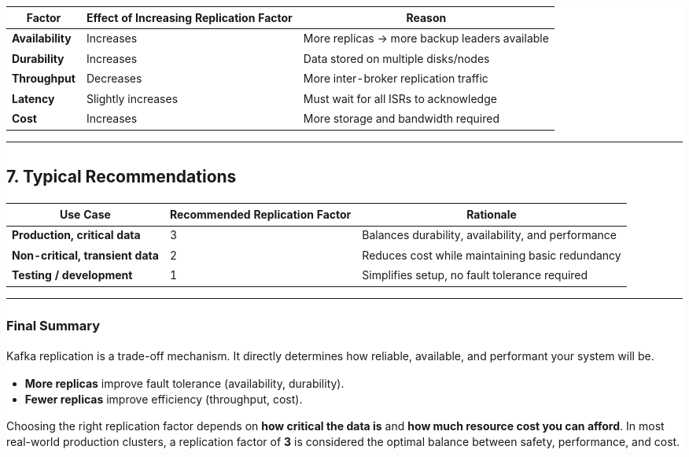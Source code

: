 | Factor           | Effect of Increasing Replication Factor | Reason                                        |
| ---------------- | --------------------------------------- | --------------------------------------------- |
| **Availability** | Increases                               | More replicas → more backup leaders available |
| **Durability**   | Increases                               | Data stored on multiple disks/nodes           |
| **Throughput**   | Decreases                               | More inter-broker replication traffic         |
| **Latency**      | Slightly increases                      | Must wait for all ISRs to acknowledge         |
| **Cost**         | Increases                               | More storage and bandwidth required           |

---

## 7. Typical Recommendations

| Use Case                         | Recommended Replication Factor | Rationale                                          |
| -------------------------------- | ------------------------------ | -------------------------------------------------- |
| **Production, critical data**    | 3                              | Balances durability, availability, and performance |
| **Non-critical, transient data** | 2                              | Reduces cost while maintaining basic redundancy    |
| **Testing / development**        | 1                              | Simplifies setup, no fault tolerance required      |

---

### Final Summary

Kafka replication is a trade-off mechanism.
It directly determines how reliable, available, and performant your system will be.

* **More replicas** improve fault tolerance (availability, durability).
* **Fewer replicas** improve efficiency (throughput, cost).

Choosing the right replication factor depends on **how critical the data is** and **how much resource cost you can afford**.
In most real-world production clusters, a replication factor of **3** is considered the optimal balance between safety, performance, and cost.